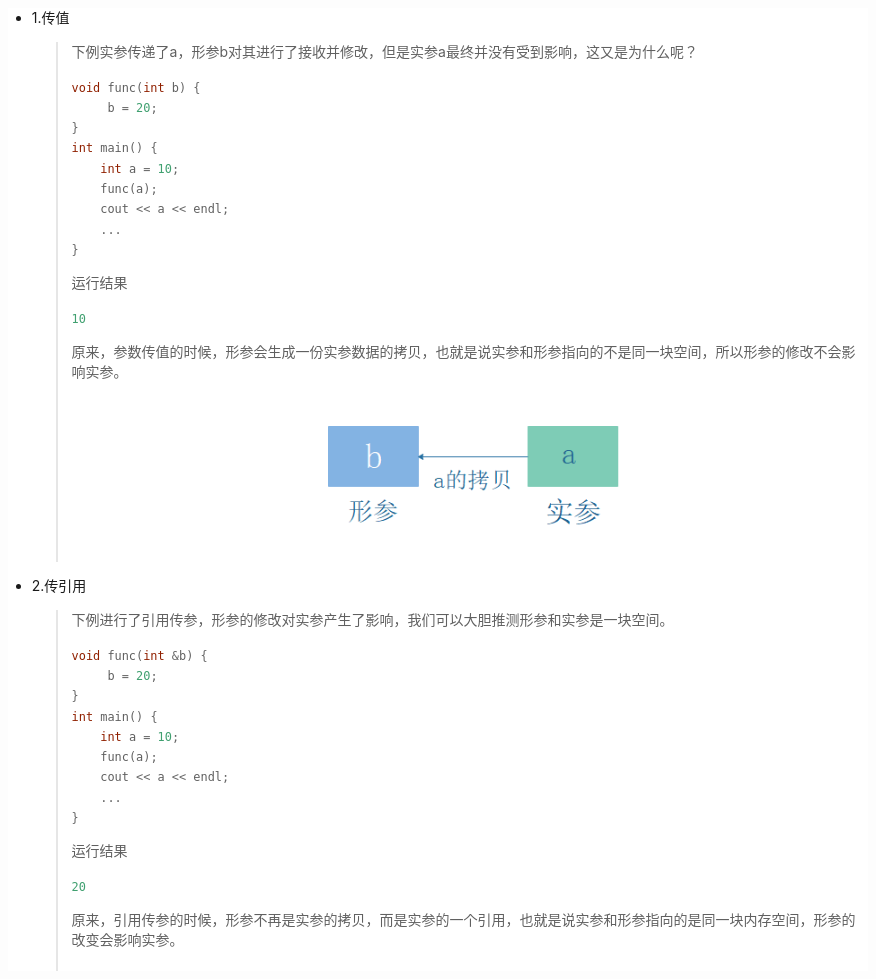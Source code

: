 * 1.传值
  > 下例实参传递了a，形参b对其进行了接收并修改，但是实参a最终并没有受到影响，这又是为什么呢？
  > ```c++
  > void func(int b) {
  >      b = 20;
  > }
  > int main() {
  >     int a = 10;
  >     func(a);
  >     cout << a << endl;
  >     ...
  > }
  > ```
  > 运行结果
  > ```c++
  > 10
  > ```
  > 原来，参数传值的时候，形参会生成一份实参数据的拷贝，也就是说实参和形参指向的不是同一块空间，所以形参的修改不会影响实参。<br> 
  > <br> 
  > <div align=center>
  > <img src="./images/return_1.jpg"  width="" height="" alt="no photo" title="" style="zoom:90%;"/>
  > </div>
  > <br>


* 2.传引用
  > 下例进行了引用传参，形参的修改对实参产生了影响，我们可以大胆推测形参和实参是一块空间。
  > ```c++
  > void func(int &b) {
  >      b = 20;
  > }
  > int main() {
  >     int a = 10;
  >     func(a);
  >     cout << a << endl;
  >     ...
  > }
  > ```
  > 运行结果
  > ```c++
  > 20
  > ```
  > 原来，引用传参的时候，形参不再是实参的拷贝，而是实参的一个引用，也就是说实参和形参指向的是同一块内存空间，形参的改变会影响实参。<br> 
  > <br>
  > <div align=center>